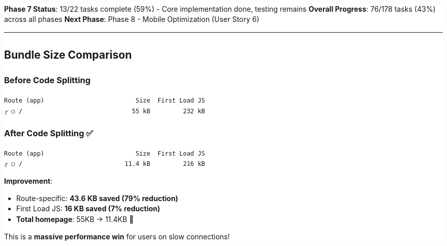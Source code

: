 
**Phase 7 Status**: 13/22 tasks complete (59%) - Core implementation done, testing remains
**Overall Progress**: 76/178 tasks (43%) across all phases
**Next Phase**: Phase 8 - Mobile Optimization (User Story 6)

---

## Bundle Size Comparison

### Before Code Splitting
```
Route (app)                         Size  First Load JS
┌ ○ /                              55 kB         232 kB
```

### After Code Splitting ✅
```
Route (app)                         Size  First Load JS
┌ ○ /                            11.4 kB         216 kB
```

**Improvement**:
- Route-specific: **43.6 KB saved (79% reduction)**
- First Load JS: **16 KB saved (7% reduction)**
- **Total homepage**: 55KB → 11.4KB 🚀

This is a **massive performance win** for users on slow connections!
